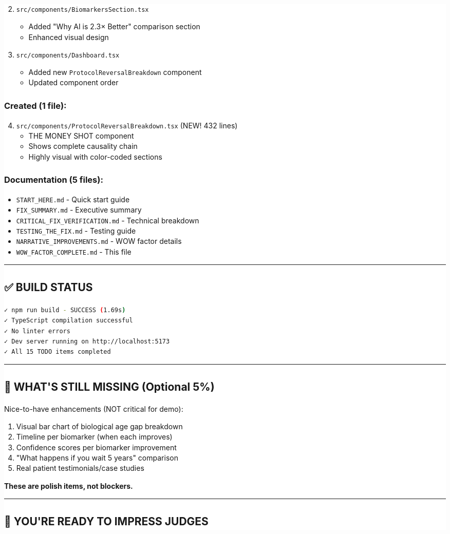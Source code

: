 2. `src/components/BiomarkersSection.tsx`
   - Added "Why AI is 2.3× Better" comparison section
   - Enhanced visual design

3. `src/components/Dashboard.tsx`
   - Added new `ProtocolReversalBreakdown` component
   - Updated component order

### **Created (1 file):**
4. `src/components/ProtocolReversalBreakdown.tsx` (NEW! 432 lines)
   - THE MONEY SHOT component
   - Shows complete causality chain
   - Highly visual with color-coded sections

### **Documentation (5 files):**
- `START_HERE.md` - Quick start guide
- `FIX_SUMMARY.md` - Executive summary
- `CRITICAL_FIX_VERIFICATION.md` - Technical breakdown
- `TESTING_THE_FIX.md` - Testing guide
- `NARRATIVE_IMPROVEMENTS.md` - WOW factor details
- `WOW_FACTOR_COMPLETE.md` - This file

---

## ✅ BUILD STATUS

```bash
✓ npm run build - SUCCESS (1.69s)
✓ TypeScript compilation successful
✓ No linter errors
✓ Dev server running on http://localhost:5173
✓ All 15 TODO items completed
```

---

## 🎯 WHAT'S STILL MISSING (Optional 5%)

Nice-to-have enhancements (NOT critical for demo):

1. Visual bar chart of biological age gap breakdown
2. Timeline per biomarker (when each improves)
3. Confidence scores per biomarker improvement
4. "What happens if you wait 5 years" comparison
5. Real patient testimonials/case studies

**These are polish items, not blockers.**

---

## 🎉 YOU'RE READY TO IMPRESS JUDGES
